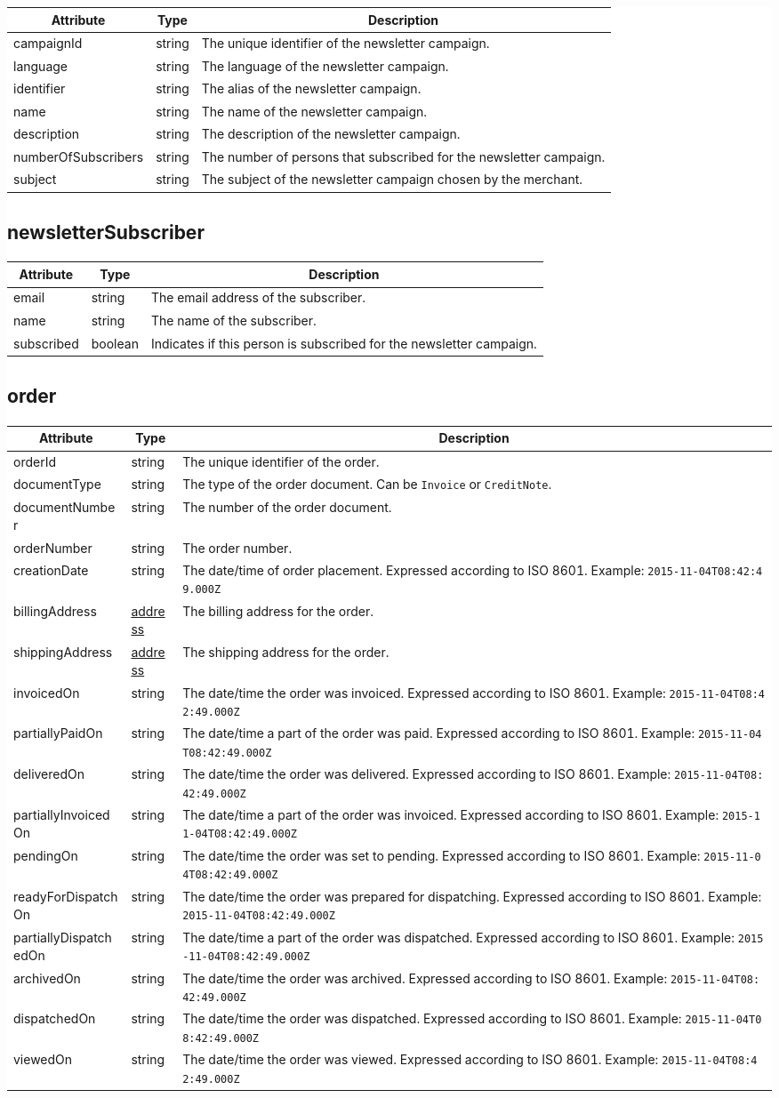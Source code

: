 | Attribute | Type | Description |
| - | - |  - |
| campaignId | string | The unique identifier of the newsletter campaign. |
| language | string | The language of the newsletter campaign. |
| identifier | string | The alias of the newsletter campaign.  |
| name | string | The name of the newsletter campaign. |
| description | string | The description of the newsletter campaign. |
| numberOfSubscribers | string | The number of persons that subscribed for the newsletter campaign. |
| subject | string | The subject of the newsletter campaign chosen by the merchant.|

## newsletterSubscriber

| Attribute | Type | Description |
| - | - |  - |
| email | string | The email address of the subscriber. |
| name | string | The name of the subscriber. |
| subscribed | boolean | Indicates if this person is subscribed for the newsletter campaign. |

## order

| Attribute | Type | Description |
| - | - |  - |
| orderId | string | The unique identifier of the order. |
| documentType | string | The type of the order document. Can be `Invoice` or `CreditNote`. |
| documentNumber | string | The number of the order document. |
| orderNumber | string | The order number. |
| creationDate | string | The date/time of order placement. Expressed according to ISO 8601. Example: `2015-11-04T08:42:49.000Z` |
| billingAddress | [address](page:apps-data-types#address) | The billing address for the order.  |
| shippingAddress | [address](page:apps-data-types#address) | The shipping address for the order.  |
| invoicedOn | string | The date/time the order was invoiced. Expressed according to ISO 8601. Example: `2015-11-04T08:42:49.000Z`   |
| partiallyPaidOn | string | The date/time a part of the order was paid. Expressed according to ISO 8601. Example: `2015-11-04T08:42:49.000Z`   |
| deliveredOn | string | The date/time the order was delivered. Expressed according to ISO 8601. Example: `2015-11-04T08:42:49.000Z`   |
| partiallyInvoicedOn | string | The date/time a part of the order was invoiced. Expressed according to ISO 8601. Example: `2015-11-04T08:42:49.000Z`   |
| pendingOn | string | The date/time the order was set to pending. Expressed according to ISO 8601. Example: `2015-11-04T08:42:49.000Z`   |
| readyForDispatchOn | string | The date/time the order was prepared for dispatching. Expressed according to ISO 8601. Example: `2015-11-04T08:42:49.000Z`   |
| partiallyDispatchedOn | string | The date/time a part of the order was dispatched. Expressed according to ISO 8601. Example: `2015-11-04T08:42:49.000Z`   |
| archivedOn | string | The date/time the order was archived. Expressed according to ISO 8601. Example: `2015-11-04T08:42:49.000Z`   |
| dispatchedOn | string | The date/time the order was dispatched. Expressed according to ISO 8601. Example: `2015-11-04T08:42:49.000Z`   |
| viewedOn | string | The date/time the order was viewed. Expressed according to ISO 8601. Example: `2015-11-04T08:42:49.000Z`   |
